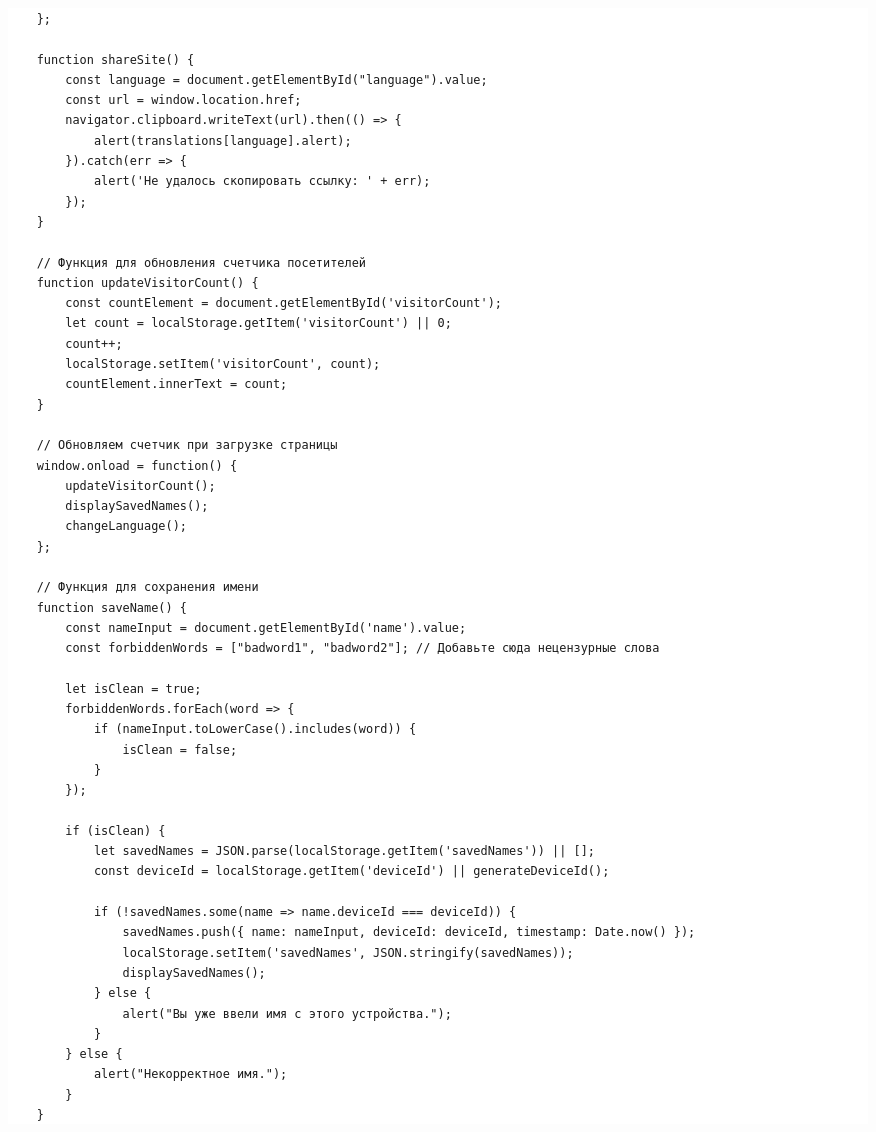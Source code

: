        };

        function shareSite() {
            const language = document.getElementById("language").value;
            const url = window.location.href;
            navigator.clipboard.writeText(url).then(() => {
                alert(translations[language].alert);
            }).catch(err => {
                alert('Не удалось скопировать ссылку: ' + err);
            });
        }

        // Функция для обновления счетчика посетителей
        function updateVisitorCount() {
            const countElement = document.getElementById('visitorCount');
            let count = localStorage.getItem('visitorCount') || 0;
            count++;
            localStorage.setItem('visitorCount', count);
            countElement.innerText = count;
        }

        // Обновляем счетчик при загрузке страницы
        window.onload = function() {
            updateVisitorCount();
            displaySavedNames();
            changeLanguage();
        };

        // Функция для сохранения имени
        function saveName() {
            const nameInput = document.getElementById('name').value;
            const forbiddenWords = ["badword1", "badword2"]; // Добавьте сюда нецензурные слова

            let isClean = true;
            forbiddenWords.forEach(word => {
                if (nameInput.toLowerCase().includes(word)) {
                    isClean = false;
                }
            });

            if (isClean) {
                let savedNames = JSON.parse(localStorage.getItem('savedNames')) || [];
                const deviceId = localStorage.getItem('deviceId') || generateDeviceId();

                if (!savedNames.some(name => name.deviceId === deviceId)) {
                    savedNames.push({ name: nameInput, deviceId: deviceId, timestamp: Date.now() });
                    localStorage.setItem('savedNames', JSON.stringify(savedNames));
                    displaySavedNames();
                } else {
                    alert("Вы уже ввели имя с этого устройства.");
                }
            } else {
                alert("Некорректное имя.");
            }
        }
